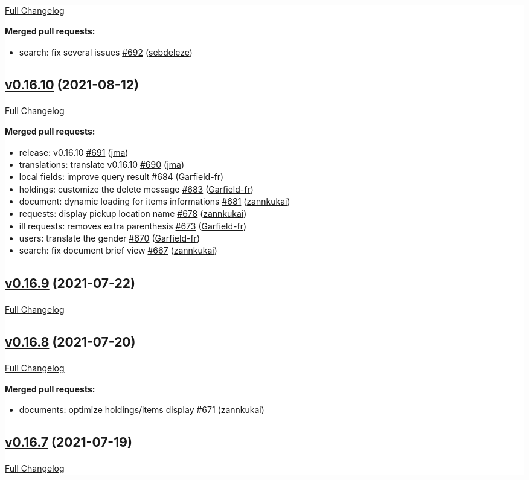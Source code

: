 [Full Changelog](https://github.com/rero/rero-ils-ui/compare/v0.16.10...v0.16.11)

**Merged pull requests:**

- search: fix several issues [\#692](https://github.com/rero/rero-ils-ui/pull/692) ([sebdeleze](https://github.com/sebdeleze))

## [v0.16.10](https://github.com/rero/rero-ils-ui/tree/v0.16.10) (2021-08-12)

[Full Changelog](https://github.com/rero/rero-ils-ui/compare/v0.16.9...v0.16.10)

**Merged pull requests:**

- release: v0.16.10 [\#691](https://github.com/rero/rero-ils-ui/pull/691) ([jma](https://github.com/jma))
- translations: translate v0.16.10 [\#690](https://github.com/rero/rero-ils-ui/pull/690) ([jma](https://github.com/jma))
- local fields: improve query result [\#684](https://github.com/rero/rero-ils-ui/pull/684) ([Garfield-fr](https://github.com/Garfield-fr))
- holdings: customize the delete message [\#683](https://github.com/rero/rero-ils-ui/pull/683) ([Garfield-fr](https://github.com/Garfield-fr))
- document: dynamic loading for items informations [\#681](https://github.com/rero/rero-ils-ui/pull/681) ([zannkukai](https://github.com/zannkukai))
- requests: display pickup location name [\#678](https://github.com/rero/rero-ils-ui/pull/678) ([zannkukai](https://github.com/zannkukai))
- ill requests: removes extra parenthesis [\#673](https://github.com/rero/rero-ils-ui/pull/673) ([Garfield-fr](https://github.com/Garfield-fr))
- users: translate the gender [\#670](https://github.com/rero/rero-ils-ui/pull/670) ([Garfield-fr](https://github.com/Garfield-fr))
- search: fix document brief view [\#667](https://github.com/rero/rero-ils-ui/pull/667) ([zannkukai](https://github.com/zannkukai))

## [v0.16.9](https://github.com/rero/rero-ils-ui/tree/v0.16.9) (2021-07-22)

[Full Changelog](https://github.com/rero/rero-ils-ui/compare/v0.16.8...v0.16.9)

## [v0.16.8](https://github.com/rero/rero-ils-ui/tree/v0.16.8) (2021-07-20)

[Full Changelog](https://github.com/rero/rero-ils-ui/compare/v0.16.7...v0.16.8)

**Merged pull requests:**

- documents: optimize holdings/items display [\#671](https://github.com/rero/rero-ils-ui/pull/671) ([zannkukai](https://github.com/zannkukai))

## [v0.16.7](https://github.com/rero/rero-ils-ui/tree/v0.16.7) (2021-07-19)

[Full Changelog](https://github.com/rero/rero-ils-ui/compare/v0.16.6...v0.16.7)
